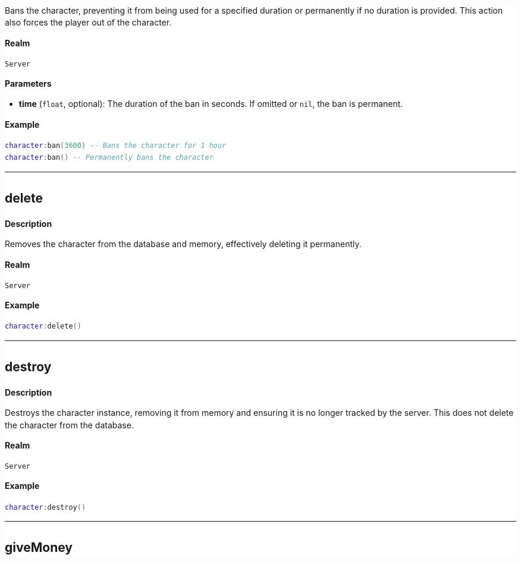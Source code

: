 Bans the character, preventing it from being used for a specified duration or permanently if no duration is provided. This action also forces the player out of the character.

**Realm**

`Server`

**Parameters**

- **time** (`float`, optional): The duration of the ban in seconds. If omitted or `nil`, the ban is permanent.

**Example**

```lua
character:ban(3600) -- Bans the character for 1 hour
character:ban() -- Permanently bans the character
```

---

## **delete**

**Description**

Removes the character from the database and memory, effectively deleting it permanently.

**Realm**

`Server`

**Example**

```lua
character:delete()
```

---

## **destroy**

**Description**

Destroys the character instance, removing it from memory and ensuring it is no longer tracked by the server. This does not delete the character from the database.

**Realm**

`Server`

**Example**

```lua
character:destroy()
```

---

## **giveMoney**
